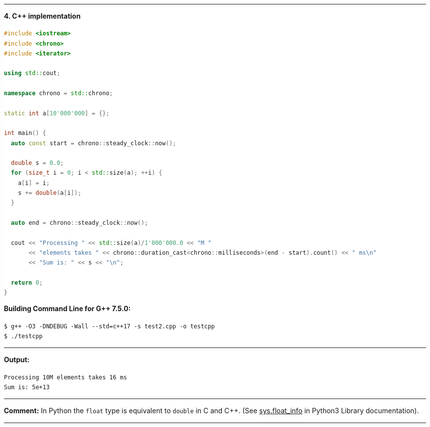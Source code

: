 ----

**4. C++ implementation**

```cpp
#include <iostream>
#include <chrono>
#include <iterator>

using std::cout;

namespace chrono = std::chrono;

static int a[10'000'000] = {};

int main() {
  auto const start = chrono::steady_clock::now();

  double s = 0.0;
  for (size_t i = 0; i < std::size(a); ++i) {
    a[i] = i;
    s += double(a[i]);
  }

  auto end = chrono::steady_clock::now();

  cout << "Processing " << std::size(a)/1'000'000.0 << "M "
       << "elements takes " << chrono::duration_cast<chrono::milliseconds>(end - start).count() << " ms\n"
       << "Sum is: " << s << "\n";

  return 0;
}
```

**Building Command Line for G++ 7.5.0:**

```
$ g++ -O3 -DNDEBUG -Wall --std=c++17 -s test2.cpp -o testcpp
$ ./testcpp
```
---

**Output:**

```txt
Processing 10M elements takes 16 ms
Sum is: 5e+13
```

----

**Comment:** In Python the `float` type is equivalent to `double` in C and C++. (See [sys.float_info](https://docs.python.org/3/library/sys.html#sys.float_info) in Python3 Library documentation).

----
